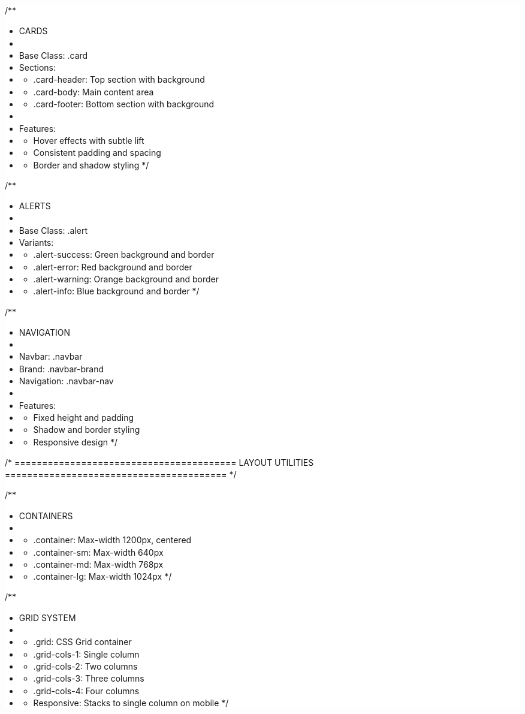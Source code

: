 /**
 * CARDS
 * 
 * Base Class: .card
 * Sections:
 * - .card-header: Top section with background
 * - .card-body: Main content area
 * - .card-footer: Bottom section with background
 * 
 * Features:
 * - Hover effects with subtle lift
 * - Consistent padding and spacing
 * - Border and shadow styling
 */

/**
 * ALERTS
 * 
 * Base Class: .alert
 * Variants:
 * - .alert-success: Green background and border
 * - .alert-error: Red background and border
 * - .alert-warning: Orange background and border
 * - .alert-info: Blue background and border
 */

/**
 * NAVIGATION
 * 
 * Navbar: .navbar
 * Brand: .navbar-brand
 * Navigation: .navbar-nav
 * 
 * Features:
 * - Fixed height and padding
 * - Shadow and border styling
 * - Responsive design
 */

/* ========================================
   LAYOUT UTILITIES
   ======================================== */

/**
 * CONTAINERS
 * 
 * - .container: Max-width 1200px, centered
 * - .container-sm: Max-width 640px
 * - .container-md: Max-width 768px
 * - .container-lg: Max-width 1024px
 */

/**
 * GRID SYSTEM
 * 
 * - .grid: CSS Grid container
 * - .grid-cols-1: Single column
 * - .grid-cols-2: Two columns
 * - .grid-cols-3: Three columns
 * - .grid-cols-4: Four columns
 * - Responsive: Stacks to single column on mobile
 */

